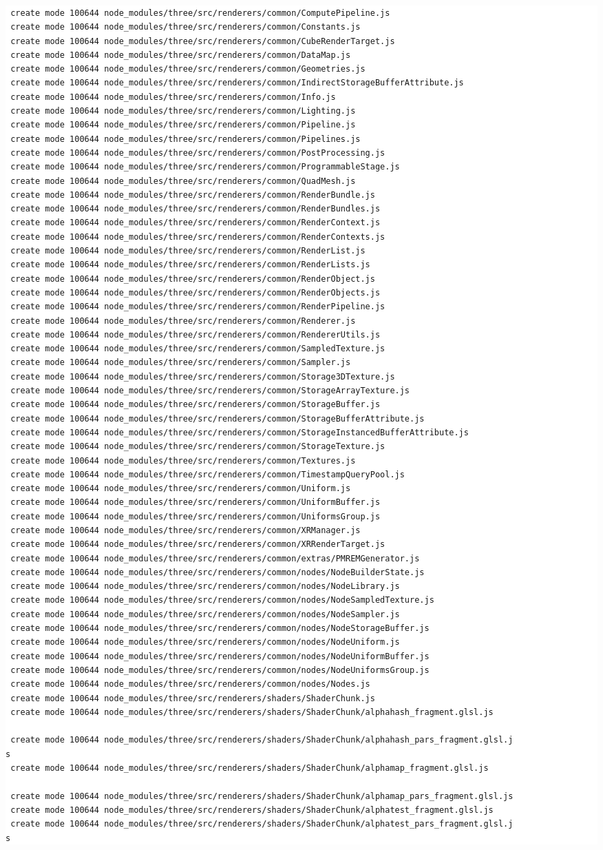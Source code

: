 ```
 create mode 100644 node_modules/three/src/renderers/common/ComputePipeline.js
 create mode 100644 node_modules/three/src/renderers/common/Constants.js
 create mode 100644 node_modules/three/src/renderers/common/CubeRenderTarget.js
 create mode 100644 node_modules/three/src/renderers/common/DataMap.js
 create mode 100644 node_modules/three/src/renderers/common/Geometries.js
 create mode 100644 node_modules/three/src/renderers/common/IndirectStorageBufferAttribute.js
 create mode 100644 node_modules/three/src/renderers/common/Info.js
 create mode 100644 node_modules/three/src/renderers/common/Lighting.js
 create mode 100644 node_modules/three/src/renderers/common/Pipeline.js
 create mode 100644 node_modules/three/src/renderers/common/Pipelines.js
 create mode 100644 node_modules/three/src/renderers/common/PostProcessing.js
 create mode 100644 node_modules/three/src/renderers/common/ProgrammableStage.js
 create mode 100644 node_modules/three/src/renderers/common/QuadMesh.js
 create mode 100644 node_modules/three/src/renderers/common/RenderBundle.js
 create mode 100644 node_modules/three/src/renderers/common/RenderBundles.js
 create mode 100644 node_modules/three/src/renderers/common/RenderContext.js
 create mode 100644 node_modules/three/src/renderers/common/RenderContexts.js
 create mode 100644 node_modules/three/src/renderers/common/RenderList.js
 create mode 100644 node_modules/three/src/renderers/common/RenderLists.js
 create mode 100644 node_modules/three/src/renderers/common/RenderObject.js
 create mode 100644 node_modules/three/src/renderers/common/RenderObjects.js
 create mode 100644 node_modules/three/src/renderers/common/RenderPipeline.js
 create mode 100644 node_modules/three/src/renderers/common/Renderer.js
 create mode 100644 node_modules/three/src/renderers/common/RendererUtils.js
 create mode 100644 node_modules/three/src/renderers/common/SampledTexture.js
 create mode 100644 node_modules/three/src/renderers/common/Sampler.js
 create mode 100644 node_modules/three/src/renderers/common/Storage3DTexture.js
 create mode 100644 node_modules/three/src/renderers/common/StorageArrayTexture.js
 create mode 100644 node_modules/three/src/renderers/common/StorageBuffer.js
 create mode 100644 node_modules/three/src/renderers/common/StorageBufferAttribute.js
 create mode 100644 node_modules/three/src/renderers/common/StorageInstancedBufferAttribute.js
 create mode 100644 node_modules/three/src/renderers/common/StorageTexture.js
 create mode 100644 node_modules/three/src/renderers/common/Textures.js
 create mode 100644 node_modules/three/src/renderers/common/TimestampQueryPool.js
 create mode 100644 node_modules/three/src/renderers/common/Uniform.js
 create mode 100644 node_modules/three/src/renderers/common/UniformBuffer.js
 create mode 100644 node_modules/three/src/renderers/common/UniformsGroup.js
 create mode 100644 node_modules/three/src/renderers/common/XRManager.js
 create mode 100644 node_modules/three/src/renderers/common/XRRenderTarget.js
 create mode 100644 node_modules/three/src/renderers/common/extras/PMREMGenerator.js
 create mode 100644 node_modules/three/src/renderers/common/nodes/NodeBuilderState.js
 create mode 100644 node_modules/three/src/renderers/common/nodes/NodeLibrary.js
 create mode 100644 node_modules/three/src/renderers/common/nodes/NodeSampledTexture.js
 create mode 100644 node_modules/three/src/renderers/common/nodes/NodeSampler.js
 create mode 100644 node_modules/three/src/renderers/common/nodes/NodeStorageBuffer.js
 create mode 100644 node_modules/three/src/renderers/common/nodes/NodeUniform.js
 create mode 100644 node_modules/three/src/renderers/common/nodes/NodeUniformBuffer.js
 create mode 100644 node_modules/three/src/renderers/common/nodes/NodeUniformsGroup.js
 create mode 100644 node_modules/three/src/renderers/common/nodes/Nodes.js
 create mode 100644 node_modules/three/src/renderers/shaders/ShaderChunk.js
 create mode 100644 node_modules/three/src/renderers/shaders/ShaderChunk/alphahash_fragment.glsl.js

 create mode 100644 node_modules/three/src/renderers/shaders/ShaderChunk/alphahash_pars_fragment.glsl.j
s
 create mode 100644 node_modules/three/src/renderers/shaders/ShaderChunk/alphamap_fragment.glsl.js

 create mode 100644 node_modules/three/src/renderers/shaders/ShaderChunk/alphamap_pars_fragment.glsl.js
 create mode 100644 node_modules/three/src/renderers/shaders/ShaderChunk/alphatest_fragment.glsl.js
 create mode 100644 node_modules/three/src/renderers/shaders/ShaderChunk/alphatest_pars_fragment.glsl.j
s
```